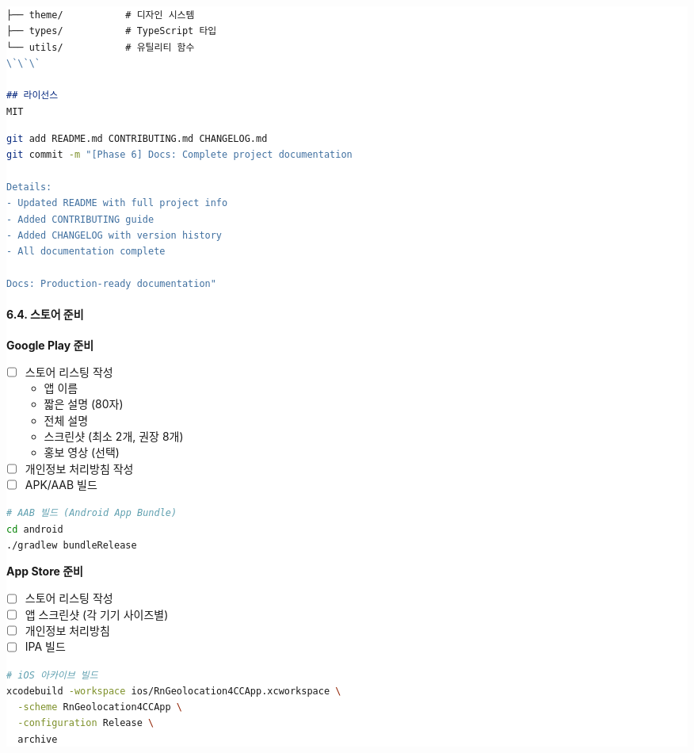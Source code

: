 ```markdown
├── theme/           # 디자인 시스템
├── types/           # TypeScript 타입
└── utils/           # 유틸리티 함수
\`\`\`

## 라이선스
MIT
```

```bash
git add README.md CONTRIBUTING.md CHANGELOG.md
git commit -m "[Phase 6] Docs: Complete project documentation

Details:
- Updated README with full project info
- Added CONTRIBUTING guide
- Added CHANGELOG with version history
- All documentation complete

Docs: Production-ready documentation"
```

#### 6.4. 스토어 준비

**Google Play 준비**
- [ ] 스토어 리스팅 작성
  - 앱 이름
  - 짧은 설명 (80자)
  - 전체 설명
  - 스크린샷 (최소 2개, 권장 8개)
  - 홍보 영상 (선택)
- [ ] 개인정보 처리방침 작성
- [ ] APK/AAB 빌드

```bash
# AAB 빌드 (Android App Bundle)
cd android
./gradlew bundleRelease
```

**App Store 준비**
- [ ] 스토어 리스팅 작성
- [ ] 앱 스크린샷 (각 기기 사이즈별)
- [ ] 개인정보 처리방침
- [ ] IPA 빌드

```bash
# iOS 아카이브 빌드
xcodebuild -workspace ios/RnGeolocation4CCApp.xcworkspace \
  -scheme RnGeolocation4CCApp \
  -configuration Release \
  archive
```
